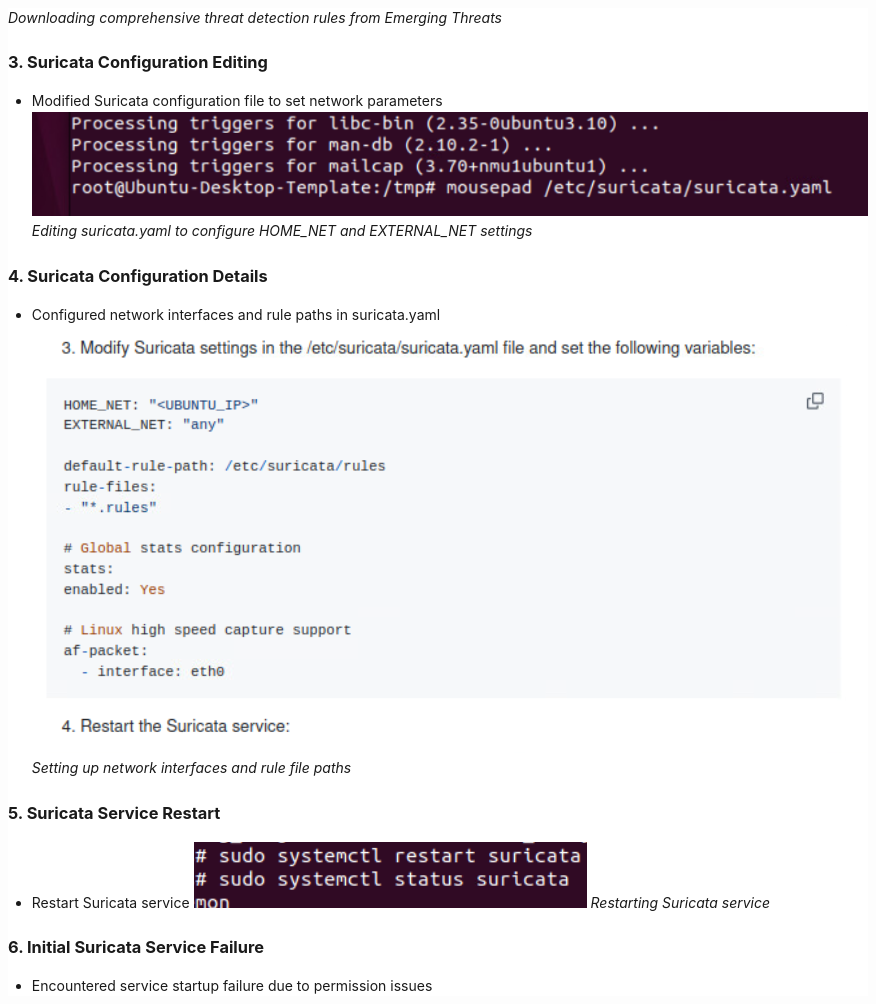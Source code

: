 *Downloading comprehensive threat detection rules from Emerging Threats*

### 3. Suricata Configuration Editing
- Modified Suricata configuration file to set network parameters
![Suricata Configuration Editing](screenshots/suricata-configuration-editing.png)
*Editing suricata.yaml to configure HOME_NET and EXTERNAL_NET settings*

### 4. Suricata Configuration Details
- Configured network interfaces and rule paths in suricata.yaml
![Suricata Configuration Details](screenshots/suricata-configuration-details.png)
*Setting up network interfaces and rule file paths*

### 5. Suricata Service Restart
- Restart Suricata service
![Suricata Service Failure](screenshots/suricata-service-restart.png)
*Restarting Suricata service*

### 6. Initial Suricata Service Failure
- Encountered service startup failure due to permission issues